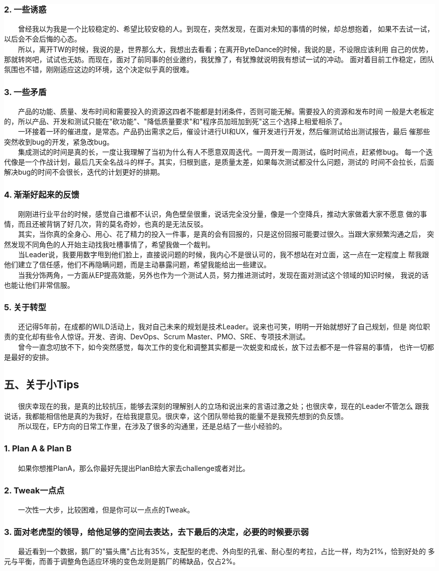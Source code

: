 ### 2. 一些诱惑
　　曾经我以为我是一个比较稳定的、希望比较安稳的人。到现在，突然发现，在面对未知的事情的时候，却总想抱着，
如果不去试一试，以后会不会后悔的心态。  
　　所以，离开TW的时候，我说的是，世界那么大，我想出去看看；在离开ByteDance的时候，我说的是，不设限应该利用
自己的优势，那就转岗吧，试试也无妨。而现在，面对了前同事的创业邀约，我犹豫了，有犹豫就说明我有想试一试的冲动。
面对着目前工作稳定，团队氛围也不错，刚刚适应这边的环境，这个决定似乎真的很难。

### 3. 一些矛盾
　　产品的功能、质量、发布时间和需要投入的资源这四者不能都是封闭条件，否则可能无解。需要投入的资源和发布时间
一般是大老板定的，所以产品、开发和测试只能在"砍功能"、"降低质量要求"和"程序员加班加到死"这三个选择上相爱相杀了。  
　　一环接着一环的催进度，是常态。产品扔出需求之后，催设计进行UI和UX，催开发进行开发，然后催测试给出测试报告，最后
催那些突然收到bug的开发，紧急改bug。  
　　集成测试的时间是真的长，一度让我理解了当初为什么有人不愿意双周迭代。一周开发一周测试，临时时间点，赶紧修bug。
每一个迭代像是一个作战计划，最后几天全名战斗的样子。其实，归根到底，是质量太差，如果每次测试都没什么问题，测试的
时间不会拉长，后面解决bug的时间不会很长，迭代的计划更好的排期。

### 4. 渐渐好起来的反馈
　　刚刚进行业平台的时候，感觉自己谁都不认识，角色壁垒很重，说话完全没分量，像是一个空降兵，推动大家做着大家不愿意
做的事情，而且还被背锅了好几次，背的莫名奇妙，也真的是无法反驳。  
　　其实，当你真的全身心、用心、花了精力的投入一件事，是真的会有回报的，只是这份回报可能要过很久。当跟大家频繁沟通之后，
突然发现不同角色的人开始主动找我吐槽事情了，希望我做一个裁判。  
　　当Leader说，我要用数字甩到他们脸上，直接说问题的时候，我内心不是很认可的，我不想站在对立面，这一点在一定程度上
帮我跟他们建立了信任感，他们不再隐瞒问题，而是主动暴露问题，希望我能给出一些建议。  
　　当我分饰两角，一方面从EP提高效能，另外也作为一个测试人员，努力推进测试时，发现在面对测试这个领域的知识时候，
我说的话也能让他们非常信服。

### 5. 关于转型
　　还记得5年前，在成都的WILD活动上，我对自己未来的规划是技术Leader。说来也可笑，明明一开始就想好了自己规划，但是
岗位职责的变化却有些令人惊讶。开发、咨询、DevOps、Scrum Master、PMO、SRE、专项技术测试。  
　　曾今一直念叨放不下，如今突然感觉，每次工作的变化和调整其实都是一次蜕变和成长，放下过去都不是一件容易的事情，
也许一切都是最好的安排。

## 五、关于小Tips
　　很庆幸现在的我，是真的比较抗压，能够去深刻的理解别人的立场和说出来的言语过激之处；也很庆幸，现在的Leader不管怎么
跟我说话，我都能相信他是真的为我好，在给我提意见。很庆幸，这个团队带给我的能量不是我预先想到的负反馈。  
　　所以现在，EP方向的日常工作里，在涉及了很多的沟通里，还是总结了一些小经验的。

### 1. Plan A & Plan B
　　如果你想推PlanA，那么你最好先提出PlanB给大家去challenge或者对比。

### 2. Tweak一点点
　　一次性一大步，比较困难，但是你可以一点点的Tweak。

### 3. 面对老虎型的领导，给他足够的空间去表达，去下最后的决定，必要的时候要示弱
　　最近看到一个数据，鹅厂的"猫头鹰"占比有35%，支配型的老虎、外向型的孔雀、耐心型的考拉，占比一样，均为21%，恰到好处的
多元与平衡，而善于调整角色适应环境的变色龙则是鹅厂的稀缺品，仅占2%。